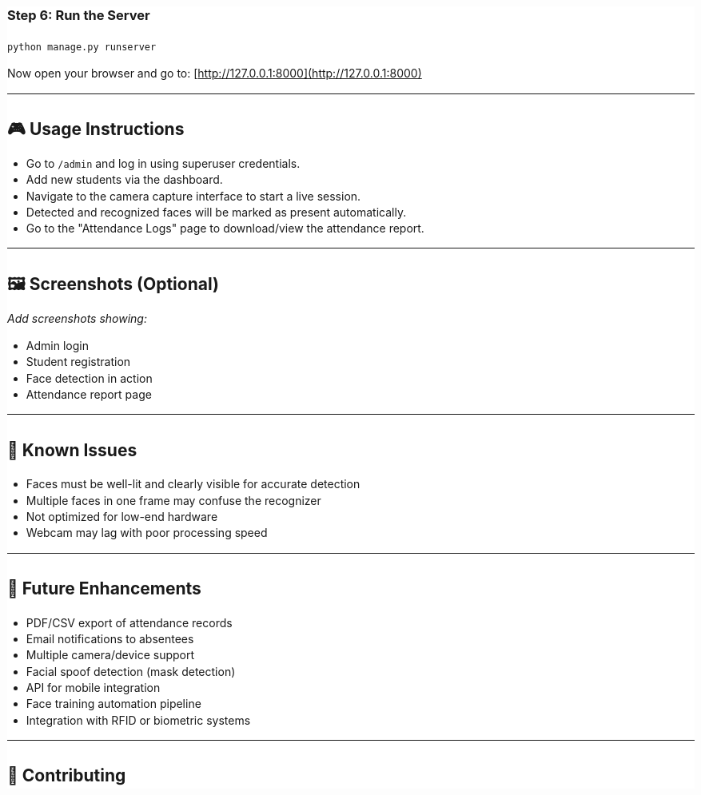 ### Step 6: Run the Server

```bash
python manage.py runserver
```

Now open your browser and go to: [http://127.0.0.1:8000](http://127.0.0.1:8000)

---

## 🎮 Usage Instructions

* Go to `/admin` and log in using superuser credentials.
* Add new students via the dashboard.
* Navigate to the camera capture interface to start a live session.
* Detected and recognized faces will be marked as present automatically.
* Go to the "Attendance Logs" page to download/view the attendance report.

---

## 🖼️ Screenshots (Optional)

*Add screenshots showing:*

* Admin login
* Student registration
* Face detection in action
* Attendance report page

---

## 📌 Known Issues

* Faces must be well-lit and clearly visible for accurate detection
* Multiple faces in one frame may confuse the recognizer
* Not optimized for low-end hardware
* Webcam may lag with poor processing speed

---

## 🚧 Future Enhancements

* PDF/CSV export of attendance records
* Email notifications to absentees
* Multiple camera/device support
* Facial spoof detection (mask detection)
* API for mobile integration
* Face training automation pipeline
* Integration with RFID or biometric systems

---

## 🤝 Contributing
